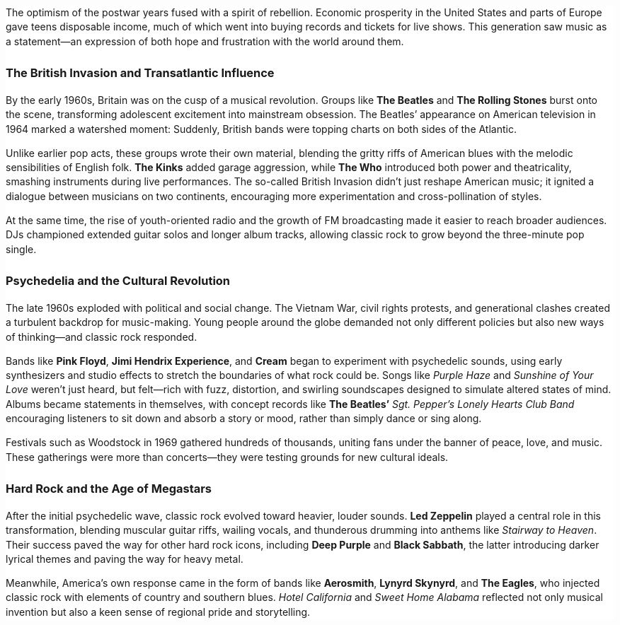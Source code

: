 The optimism of the postwar years fused with a spirit of rebellion. Economic prosperity in the
United States and parts of Europe gave teens disposable income, much of which went into buying
records and tickets for live shows. This generation saw music as a statement—an expression of both
hope and frustration with the world around them.

### The British Invasion and Transatlantic Influence

By the early 1960s, Britain was on the cusp of a musical revolution. Groups like **The Beatles** and
**The Rolling Stones** burst onto the scene, transforming adolescent excitement into mainstream
obsession. The Beatles’ appearance on American television in 1964 marked a watershed moment:
Suddenly, British bands were topping charts on both sides of the Atlantic.

Unlike earlier pop acts, these groups wrote their own material, blending the gritty riffs of
American blues with the melodic sensibilities of English folk. **The Kinks** added garage
aggression, while **The Who** introduced both power and theatricality, smashing instruments during
live performances. The so-called British Invasion didn’t just reshape American music; it ignited a
dialogue between musicians on two continents, encouraging more experimentation and cross-pollination
of styles.

At the same time, the rise of youth-oriented radio and the growth of FM broadcasting made it easier
to reach broader audiences. DJs championed extended guitar solos and longer album tracks, allowing
classic rock to grow beyond the three-minute pop single.

### Psychedelia and the Cultural Revolution

The late 1960s exploded with political and social change. The Vietnam War, civil rights protests,
and generational clashes created a turbulent backdrop for music-making. Young people around the
globe demanded not only different policies but also new ways of thinking—and classic rock responded.

Bands like **Pink Floyd**, **Jimi Hendrix Experience**, and **Cream** began to experiment with
psychedelic sounds, using early synthesizers and studio effects to stretch the boundaries of what
rock could be. Songs like _Purple Haze_ and _Sunshine of Your Love_ weren’t just heard, but
felt—rich with fuzz, distortion, and swirling soundscapes designed to simulate altered states of
mind. Albums became statements in themselves, with concept records like **The Beatles’** _Sgt.
Pepper’s Lonely Hearts Club Band_ encouraging listeners to sit down and absorb a story or mood,
rather than simply dance or sing along.

Festivals such as Woodstock in 1969 gathered hundreds of thousands, uniting fans under the banner of
peace, love, and music. These gatherings were more than concerts—they were testing grounds for new
cultural ideals.

### Hard Rock and the Age of Megastars

After the initial psychedelic wave, classic rock evolved toward heavier, louder sounds. **Led
Zeppelin** played a central role in this transformation, blending muscular guitar riffs, wailing
vocals, and thunderous drumming into anthems like _Stairway to Heaven_. Their success paved the way
for other hard rock icons, including **Deep Purple** and **Black Sabbath**, the latter introducing
darker lyrical themes and paving the way for heavy metal.

Meanwhile, America’s own response came in the form of bands like **Aerosmith**, **Lynyrd Skynyrd**,
and **The Eagles**, who injected classic rock with elements of country and southern blues. _Hotel
California_ and _Sweet Home Alabama_ reflected not only musical invention but also a keen sense of
regional pride and storytelling.
